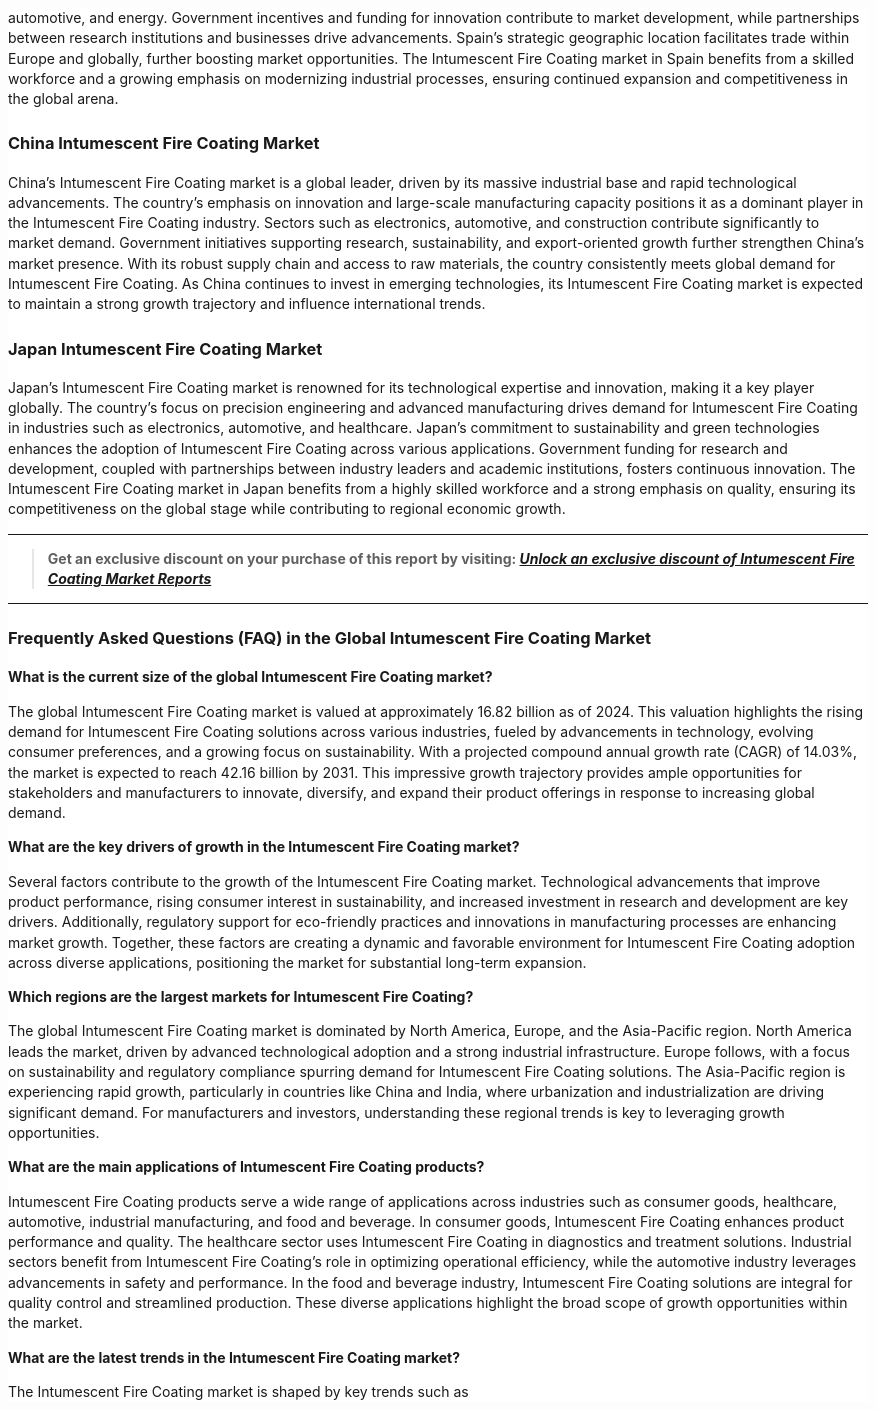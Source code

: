 automotive, and energy. Government incentives and funding for innovation contribute to market development, while partnerships between research institutions and businesses drive advancements. Spain&rsquo;s strategic geographic location facilitates trade within Europe and globally, further boosting market opportunities. The Intumescent Fire Coating market in Spain benefits from a skilled workforce and a growing emphasis on modernizing industrial processes, ensuring continued expansion and competitiveness in the global arena.</p><h3>China Intumescent Fire Coating Market</h3><p>China&rsquo;s Intumescent Fire Coating market is a global leader, driven by its massive industrial base and rapid technological advancements. The country&rsquo;s emphasis on innovation and large-scale manufacturing capacity positions it as a dominant player in the Intumescent Fire Coating industry. Sectors such as electronics, automotive, and construction contribute significantly to market demand. Government initiatives supporting research, sustainability, and export-oriented growth further strengthen China&rsquo;s market presence. With its robust supply chain and access to raw materials, the country consistently meets global demand for Intumescent Fire Coating. As China continues to invest in emerging technologies, its Intumescent Fire Coating market is expected to maintain a strong growth trajectory and influence international trends.</p><h3>Japan Intumescent Fire Coating Market</h3><p>Japan&rsquo;s Intumescent Fire Coating market is renowned for its technological expertise and innovation, making it a key player globally. The country&rsquo;s focus on precision engineering and advanced manufacturing drives demand for Intumescent Fire Coating in industries such as electronics, automotive, and healthcare. Japan&rsquo;s commitment to sustainability and green technologies enhances the adoption of Intumescent Fire Coating across various applications. Government funding for research and development, coupled with partnerships between industry leaders and academic institutions, fosters continuous innovation. The Intumescent Fire Coating market in Japan benefits from a highly skilled workforce and a strong emphasis on quality, ensuring its competitiveness on the global stage while contributing to regional economic growth.</p><hr /><blockquote><p><strong>Get an exclusive discount on your purchase of this report by visiting: <em><a href="://marketresearchpulse.com/ask-for-discount/145641?utm_source=Github&amp;utm_medium=023">Unlock an exclusive discount of Intumescent Fire Coating Market Reports</a></em>&nbsp;</strong></p></blockquote><hr /><h3>Frequently Asked Questions (FAQ) in the Global Intumescent Fire Coating Market</h3><p><strong>What is the current size of the global Intumescent Fire Coating market?</strong></p><p>The global Intumescent Fire Coating market is valued at approximately 16.82 billion as of 2024. This valuation highlights the rising demand for Intumescent Fire Coating solutions across various industries, fueled by advancements in technology, evolving consumer preferences, and a growing focus on sustainability. With a projected compound annual growth rate (CAGR) of 14.03%, the market is expected to reach 42.16 billion by 2031. This impressive growth trajectory provides ample opportunities for stakeholders and manufacturers to innovate, diversify, and expand their product offerings in response to increasing global demand.</p><p><strong>What are the key drivers of growth in the Intumescent Fire Coating market?</strong></p><p>Several factors contribute to the growth of the Intumescent Fire Coating market. Technological advancements that improve product performance, rising consumer interest in sustainability, and increased investment in research and development are key drivers. Additionally, regulatory support for eco-friendly practices and innovations in manufacturing processes are enhancing market growth. Together, these factors are creating a dynamic and favorable environment for Intumescent Fire Coating adoption across diverse applications, positioning the market for substantial long-term expansion.</p><p><strong>Which regions are the largest markets for Intumescent Fire Coating?</strong></p><p>The global Intumescent Fire Coating market is dominated by North America, Europe, and the Asia-Pacific region. North America leads the market, driven by advanced technological adoption and a strong industrial infrastructure. Europe follows, with a focus on sustainability and regulatory compliance spurring demand for Intumescent Fire Coating solutions. The Asia-Pacific region is experiencing rapid growth, particularly in countries like China and India, where urbanization and industrialization are driving significant demand. For manufacturers and investors, understanding these regional trends is key to leveraging growth opportunities.</p><p><strong>What are the main applications of Intumescent Fire Coating products?</strong></p><p>Intumescent Fire Coating products serve a wide range of applications across industries such as consumer goods, healthcare, automotive, industrial manufacturing, and food and beverage. In consumer goods, Intumescent Fire Coating enhances product performance and quality. The healthcare sector uses Intumescent Fire Coating in diagnostics and treatment solutions. Industrial sectors benefit from Intumescent Fire Coating&rsquo;s role in optimizing operational efficiency, while the automotive industry leverages advancements in safety and performance. In the food and beverage industry, Intumescent Fire Coating solutions are integral for quality control and streamlined production. These diverse applications highlight the broad scope of growth opportunities within the market.</p><p><strong>What are the latest trends in the Intumescent Fire Coating market?</strong></p><p>The Intumescent Fire Coating market is shaped by key trends such as